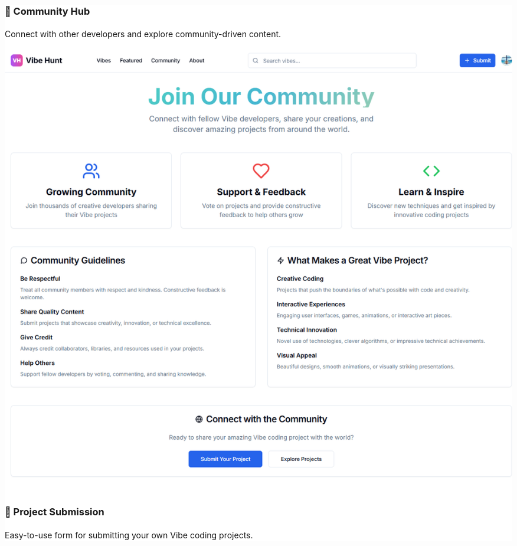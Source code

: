 
### 👥 Community Hub
Connect with other developers and explore community-driven content.

![Community Page](assets/community_tab_page.png)

### 📝 Project Submission
Easy-to-use form for submitting your own Vibe coding projects.
